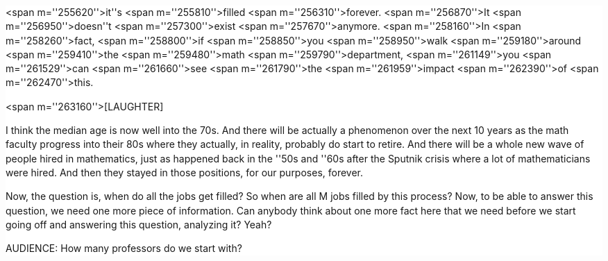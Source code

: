   <span m=''255620''>it''s</span> <span m=''255810''>filled</span> <span m=''256310''>forever.</span>
  <span m=''256870''>It</span> <span m=''256950''>doesn''t</span> <span m=''257300''>exist</span>
  <span m=''257670''>anymore.</span> <span m=''258160''>In</span> <span m=''258260''>fact,</span>
  <span m=''258800''>if</span> <span m=''258850''>you</span> <span m=''258950''>walk</span>
  <span m=''259180''>around</span> <span m=''259410''>the</span> <span m=''259480''>math</span>
  <span m=''259790''>department,</span> <span m=''261149''>you</span> <span m=''261529''>can</span>
  <span m=''261660''>see</span> <span m=''261790''>the</span> <span m=''261959''>impact</span>
  <span m=''262390''>of</span> <span m=''262470''>this.</span> </p><p><span m=''263160''>[LAUGHTER]</span>
  </p><p><span m=''263650''>I</span> <span m=''264990''>think</span> <span m=''265230''>the</span>
  <span m=''265360''>median</span> <span m=''265820''>age</span> <span m=''266180''>is</span>
  <span m=''266310''>now</span> <span m=''266560''>well</span> <span m=''267110''>into</span>
  <span m=''267330''>the</span> <span m=''267450''>70s.</span> <span m=''269390''>And</span>
  <span m=''269570''>there</span> <span m=''269660''>will</span> <span m=''269850''>be</span>
  <span m=''269970''>actually a</span> <span m=''270280''>phenomenon</span> <span
  m=''270950''>over</span> <span m=''271100''>the</span> <span m=''271210''>next</span>
  <span m=''271470''>10</span> <span m=''271680''>years</span> <span m=''272570''>as</span>
  <span m=''272800''>the</span> <span m=''272880''>math</span> <span m=''273130''>faculty</span>
  <span m=''273510''>progress</span> <span m=''273890''>into</span> <span m=''274060''>their</span>
  <span m=''274210''>80s</span> <span m=''275150''>where</span> <span m=''275410''>they</span>
  <span m=''275540''>actually, in</span> <span m=''276020''>reality,</span> <span
  m=''276380''>probably</span> <span m=''276710''>do</span> <span m=''276920''>start</span>
  <span m=''277190''>to</span> <span m=''277280''>retire.</span> <span m=''278170''>And</span>
  <span m=''278310''>there will</span> <span m=''278370''>be</span> <span m=''278480''>a</span>
  <span m=''278570''>whole</span> <span m=''278920''>new</span> <span m=''279120''>wave</span>
  <span m=''279460''>of</span> <span m=''279570''>people</span> <span m=''279870''>hired</span>
  <span m=''280170''>in</span> <span m=''280240''>mathematics,</span> <span m=''281280''>just
  as</span> <span m=''281740''>happened</span> <span m=''282180''>back</span> <span
  m=''282460''>in</span> <span m=''282530''>the</span> <span m=''282620''>''50s</span>
  <span m=''283030''>and</span> <span m=''283150''>''60s</span> <span m=''284310''>after</span>
  <span m=''284520''>the</span> <span m=''284780''>Sputnik</span> <span m=''285110''>crisis</span>
  <span m=''285590''>where</span> <span m=''285720''>a</span> <span m=''285750''>lot</span>
  <span m=''285950''>of</span> <span m=''286010''>mathematicians</span> <span m=''286630''>were</span>
  <span m=''286750''>hired.</span> <span m=''287810''>And</span> <span m=''287880''>then</span>
  <span m=''287960''>they</span> <span m=''288070''>stayed</span> <span m=''288370''>in</span>
  <span m=''288450''>those</span> <span m=''288640''>positions,</span> <span m=''289970''>for</span>
  <span m=''290120''>our</span> <span m=''290230''>purposes,</span> <span m=''290700''>forever.</span>
  </p><p><span m=''292530''>Now,</span> <span m=''293180''>the</span> <span m=''293330''>question</span>
  <span m=''293780''>is,</span> <span m=''294040''>when</span> <span m=''294640''>do</span>
  <span m=''294820''>all</span> <span m=''295170''>the</span> <span m=''295270''>jobs</span>
  <span m=''295770''>get</span> <span m=''295960''>filled?</span> <span m=''304640''>So</span>
  <span m=''304850''>when are</span> <span m=''305180''>all</span> <span m=''305540''>M</span>
  <span m=''305893''>jobs</span> <span m=''307700''>filled</span> <span m=''308350''>by</span>
  <span m=''308470''>this</span> <span m=''308680''>process?</span> <span m=''312830''>Now,</span>
  <span m=''313140''>to</span> <span m=''313320''>be</span> <span m=''313440''>able</span>
  <span m=''313560''>to answer</span> <span m=''313930''>this</span> <span m=''314150''>question,</span>
  <span m=''314600''>we</span> <span m=''314690''>need</span> <span m=''314890''>one</span>
  <span m=''315300''>more</span> <span m=''315560''>piece</span> <span m=''315860''>of</span>
  <span m=''315950''>information.</span> <span m=''318790''>Can</span> <span m=''318920''>anybody</span>
  <span m=''319340''>think</span> <span m=''319670''>about</span> <span m=''320000''>one</span>
  <span m=''320380''>more</span> <span m=''320890''>fact</span> <span m=''321300''>here</span>
  <span m=''321460''>that</span> <span m=''321570''>we</span> <span m=''321690''>need</span>
  <span m=''322050''>before</span> <span m=''322310''>we</span> <span m=''322410''>start</span>
  <span m=''322820''>going</span> <span m=''323040''>off</span> <span m=''323240''>and</span>
  <span m=''323360''>answering</span> <span m=''323670''>this</span> <span m=''323860''>question,</span>
  <span m=''324770''>analyzing</span> <span m=''325055''>it?</span> <span m=''326380''>Yeah?</span>
  </p><p><span m=''326880''>AUDIENCE: How many professors</span> <span m=''327305''>do
  we</span> <span m=''327730''>start</span> <span m=''328155''>with?</span> </p><p><span